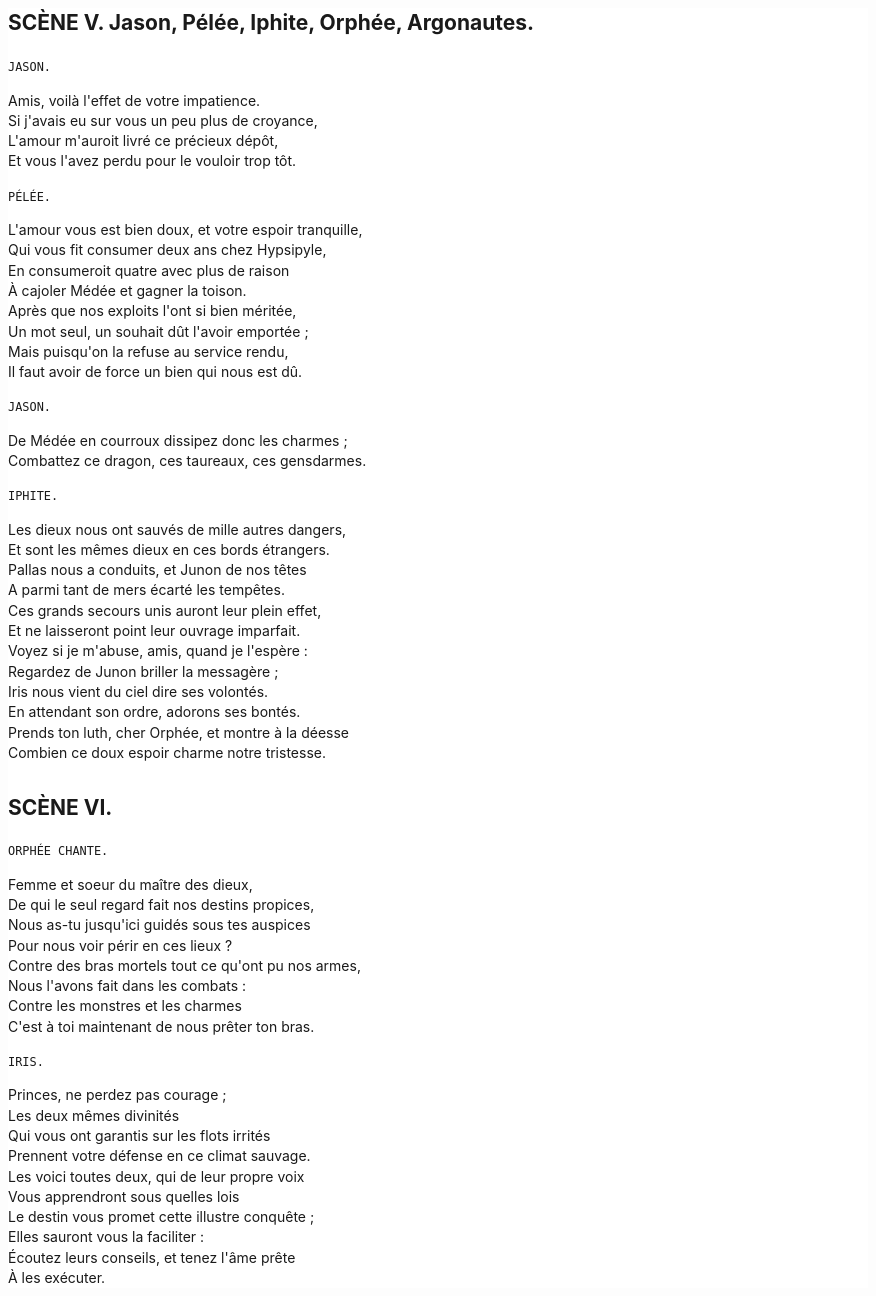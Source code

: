 
## SCÈNE V. Jason, Pélée, Iphite, Orphée, Argonautes.

    JASON.
Amis, voilà l'effet de votre impatience.  
Si j'avais eu sur vous un peu plus de croyance,  
L'amour m'auroit livré ce précieux dépôt,  
Et vous l'avez perdu pour le vouloir trop tôt.  

    PÉLÉE.
L'amour vous est bien doux, et votre espoir tranquille,  
Qui vous fit consumer deux ans chez Hypsipyle,  
En consumeroit quatre avec plus de raison  
À cajoler Médée et gagner la toison.  
Après que nos exploits l'ont si bien méritée,  
Un mot seul, un souhait dût l'avoir emportée ;  
Mais puisqu'on la refuse au service rendu,  
Il faut avoir de force un bien qui nous est dû.  

    JASON.
De Médée en courroux dissipez donc les charmes ;  
Combattez ce dragon, ces taureaux, ces gensdarmes.  

    IPHITE.
Les dieux nous ont sauvés de mille autres dangers,  
Et sont les mêmes dieux en ces bords étrangers.  
Pallas nous a conduits, et Junon de nos têtes  
A parmi tant de mers écarté les tempêtes.  
Ces grands secours unis auront leur plein effet,  
Et ne laisseront point leur ouvrage imparfait.  
Voyez si je m'abuse, amis, quand je l'espère :  
Regardez de Junon briller la messagère ;  
Iris nous vient du ciel dire ses volontés.  
En attendant son ordre, adorons ses bontés.  
Prends ton luth, cher Orphée, et montre à la déesse  
Combien ce doux espoir charme notre tristesse.  


## SCÈNE VI.

    ORPHÉE CHANTE.
Femme et soeur du maître des dieux,  
De qui le seul regard fait nos destins propices,  
Nous as-tu jusqu'ici guidés sous tes auspices  
Pour nous voir périr en ces lieux ?  
Contre des bras mortels tout ce qu'ont pu nos armes,  
Nous l'avons fait dans les combats :  
Contre les monstres et les charmes  
C'est à toi maintenant de nous prêter ton bras.  

    IRIS.
Princes, ne perdez pas courage ;  
Les deux mêmes divinités  
Qui vous ont garantis sur les flots irrités  
Prennent votre défense en ce climat sauvage.  
Les voici toutes deux, qui de leur propre voix  
Vous apprendront sous quelles lois  
Le destin vous promet cette illustre conquête ;  
Elles sauront vous la faciliter :  
Écoutez leurs conseils, et tenez l'âme prête  
À les exécuter.  
